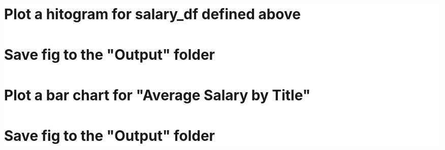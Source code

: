 # Plot a hitogram for salary_df defined above
# Save fig to the "Output" folder


# Plot a bar chart for "Average Salary by Title"
# Save fig to the "Output" folder




